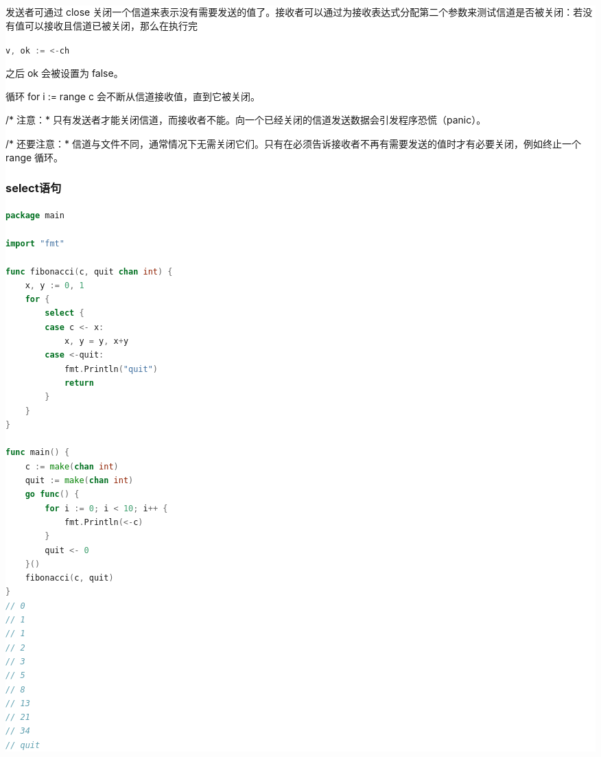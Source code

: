发送者可通过 close 关闭一个信道来表示没有需要发送的值了。接收者可以通过为接收表达式分配第二个参数来测试信道是否被关闭：若没有值可以接收且信道已被关闭，那么在执行完

```go
v, ok := <-ch
```

之后 ok 会被设置为 false。

循环 for i := range c 会不断从信道接收值，直到它被关闭。

/* 注意：* 只有发送者才能关闭信道，而接收者不能。向一个已经关闭的信道发送数据会引发程序恐慌（panic）。

/* 还要注意：* 信道与文件不同，通常情况下无需关闭它们。只有在必须告诉接收者不再有需要发送的值时才有必要关闭，例如终止一个 range 循环。

### select语句

```go
package main

import "fmt"

func fibonacci(c, quit chan int) {
	x, y := 0, 1
	for {
		select {
		case c <- x:
			x, y = y, x+y
		case <-quit:
			fmt.Println("quit")
			return
		}
	}
}

func main() {
	c := make(chan int)
	quit := make(chan int)
	go func() {
		for i := 0; i < 10; i++ {
			fmt.Println(<-c)
		}
		quit <- 0
	}()
	fibonacci(c, quit)
}
// 0
// 1
// 1
// 2
// 3
// 5
// 8
// 13
// 21
// 34
// quit
```
